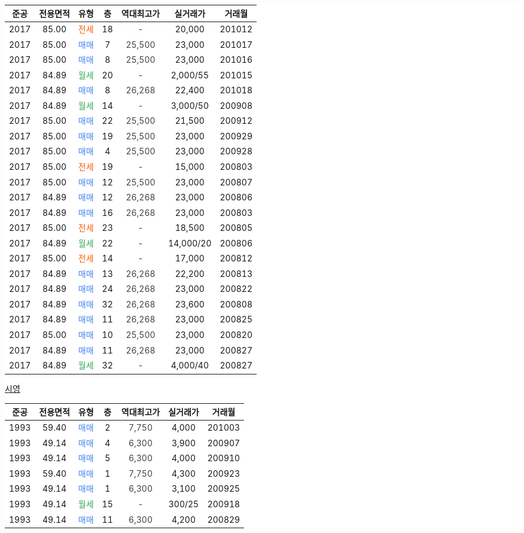 |준공|전용면적|유형|층|역대최고가|실거래가|거래월|
|:---:|:---:|:---:|:---:|:---:|:---:|:---:|
|2017|85.00|<span style="color:#ff5a00">전세</span>|18|<span style="color:#444444">-</span>|20,000|201012|
|2017|85.00|<span style="color:#4285f3">매매</span>|7|<span style="color:#444444">25,500</span>|23,000|201017|
|2017|85.00|<span style="color:#4285f3">매매</span>|8|<span style="color:#444444">25,500</span>|23,000|201016|
|2017|84.89|<span style="color:#34a853">월세</span>|20|<span style="color:#444444">-</span>|2,000/55|201015|
|2017|84.89|<span style="color:#4285f3">매매</span>|8|<span style="color:#444444">26,268</span>|22,400|201018|
|2017|84.89|<span style="color:#34a853">월세</span>|14|<span style="color:#444444">-</span>|3,000/50|200908|
|2017|85.00|<span style="color:#4285f3">매매</span>|22|<span style="color:#444444">25,500</span>|21,500|200912|
|2017|85.00|<span style="color:#4285f3">매매</span>|19|<span style="color:#444444">25,500</span>|23,000|200929|
|2017|85.00|<span style="color:#4285f3">매매</span>|4|<span style="color:#444444">25,500</span>|23,000|200928|
|2017|85.00|<span style="color:#ff5a00">전세</span>|19|<span style="color:#444444">-</span>|15,000|200803|
|2017|85.00|<span style="color:#4285f3">매매</span>|12|<span style="color:#444444">25,500</span>|23,000|200807|
|2017|84.89|<span style="color:#4285f3">매매</span>|12|<span style="color:#444444">26,268</span>|23,000|200806|
|2017|84.89|<span style="color:#4285f3">매매</span>|16|<span style="color:#444444">26,268</span>|23,000|200803|
|2017|85.00|<span style="color:#ff5a00">전세</span>|23|<span style="color:#444444">-</span>|18,500|200805|
|2017|84.89|<span style="color:#34a853">월세</span>|22|<span style="color:#444444">-</span>|14,000/20|200806|
|2017|85.00|<span style="color:#ff5a00">전세</span>|14|<span style="color:#444444">-</span>|17,000|200812|
|2017|84.89|<span style="color:#4285f3">매매</span>|13|<span style="color:#444444">26,268</span>|22,200|200813|
|2017|84.89|<span style="color:#4285f3">매매</span>|24|<span style="color:#444444">26,268</span>|23,000|200822|
|2017|84.89|<span style="color:#4285f3">매매</span>|32|<span style="color:#444444">26,268</span>|23,600|200808|
|2017|84.89|<span style="color:#4285f3">매매</span>|11|<span style="color:#444444">26,268</span>|23,000|200825|
|2017|85.00|<span style="color:#4285f3">매매</span>|10|<span style="color:#444444">25,500</span>|23,000|200820|
|2017|84.89|<span style="color:#4285f3">매매</span>|11|<span style="color:#444444">26,268</span>|23,000|200827|
|2017|84.89|<span style="color:#34a853">월세</span>|32|<span style="color:#444444">-</span>|4,000/40|200827|

[시영](https://search.naver.com/search.naver?query=%EC%A0%84%EB%9D%BC%EB%B6%81%EB%8F%84+%EA%B5%B0%EC%82%B0%EC%8B%9C+%EC%A1%B0%EC%B4%8C%EB%8F%99+%EC%8B%9C%EC%98%81)

|준공|전용면적|유형|층|역대최고가|실거래가|거래월|
|:---:|:---:|:---:|:---:|:---:|:---:|:---:|
|1993|59.40|<span style="color:#4285f3">매매</span>|2|<span style="color:#444444">7,750</span>|4,000|201003|
|1993|49.14|<span style="color:#4285f3">매매</span>|4|<span style="color:#444444">6,300</span>|3,900|200907|
|1993|49.14|<span style="color:#4285f3">매매</span>|5|<span style="color:#444444">6,300</span>|4,000|200910|
|1993|59.40|<span style="color:#4285f3">매매</span>|1|<span style="color:#444444">7,750</span>|4,300|200923|
|1993|49.14|<span style="color:#4285f3">매매</span>|1|<span style="color:#444444">6,300</span>|3,100|200925|
|1993|49.14|<span style="color:#34a853">월세</span>|15|<span style="color:#444444">-</span>|300/25|200918|
|1993|49.14|<span style="color:#4285f3">매매</span>|11|<span style="color:#444444">6,300</span>|4,200|200829|
